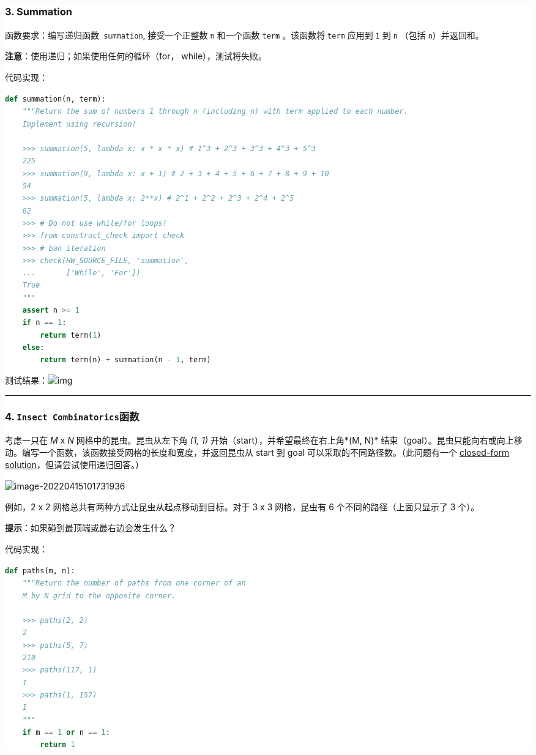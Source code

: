 ### 3. **Summation**

函数要求：编写递归函数` summation`,  接受一个正整数 `n` 和一个函数  `term` 。该函数将 `term` 应用到 `1` 到 `n` （包括 `n`）并返回和。

**注意**：使用递归；如果使用任何的循环（for， while），测试将失败。

代码实现：

```python
def summation(n, term):
    """Return the sum of numbers 1 through n (including n) wíth term applied to each number.
    Implement using recursion!

    >>> summation(5, lambda x: x * x * x) # 1^3 + 2^3 + 3^3 + 4^3 + 5^3
    225
    >>> summation(9, lambda x: x + 1) # 2 + 3 + 4 + 5 + 6 + 7 + 8 + 9 + 10
    54
    >>> summation(5, lambda x: 2**x) # 2^1 + 2^2 + 2^3 + 2^4 + 2^5
    62
    >>> # Do not use while/for loops!
    >>> from construct_check import check
    >>> # ban iteration
    >>> check(HW_SOURCE_FILE, 'summation',
    ...       ['While', 'For'])
    True
    """
    assert n >= 1
    if n == 1:
        return term(1)
    else:
        return term(n) + summation(n - 1, term)
```

测试结果：![img](https://github.com/Victor-Tau/cs61a/blob/master/%E5%AE%9E%E9%AA%8C%E6%8A%A5%E5%91%8A/figs/lab04/lab04-3.png?raw=True)

---

### 4. **`Insect Combinatorics`函数**

考虑一只在 *M* x *N* 网格中的昆虫。昆虫从左下角 *(1, 1)* 开始（start），并希望最终在右上角*(M, N)* 结束（goal）。昆虫只能向右或向上移动。编写一个函数，该函数接受网格的长度和宽度，并返回昆虫从 start 到 goal 可以采取的不同路径数。（此问题有一个  [closed-form solution](https://en.wikipedia.org/wiki/Closed-form_expression)，但请尝试使用递归回答。）

![image-20220415101731936](https://cnchen2000.oss-cn-shanghai.aliyuncs.com/img/image-20220415101731936.png)

例如，2 x 2 网格总共有两种方式让昆虫从起点移动到目标。对于 3 x 3 网格，昆虫有 6 个不同的路径（上面只显示了 3 个）。

**提示**：如果碰到最顶端或最右边会发生什么？

代码实现：

```python
def paths(m, n):
    """Return the number of paths from one corner of an
    M by N grid to the opposite corner.

    >>> paths(2, 2)
    2
    >>> paths(5, 7)
    210
    >>> paths(117, 1)
    1
    >>> paths(1, 157)
    1
    """
    if m == 1 or n == 1:
        return 1
```